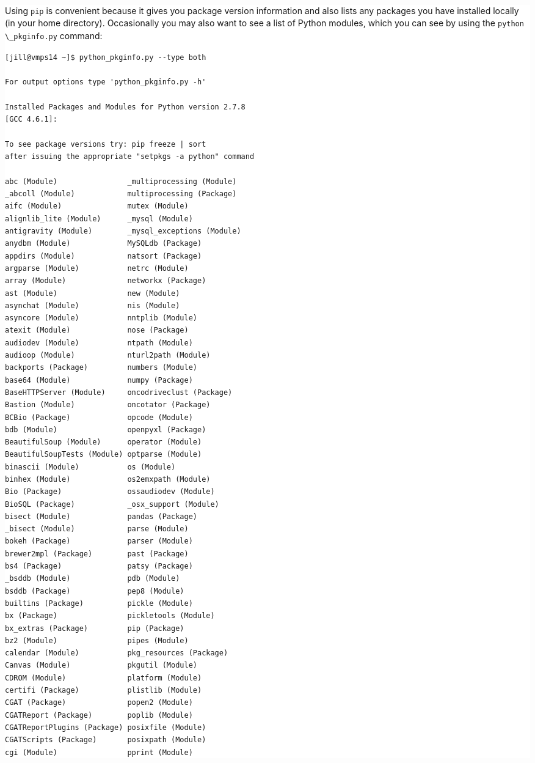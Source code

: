 Using `pip` is convenient because it gives you package version
information and also lists any packages you have installed locally (in
your home directory). Occasionally you may also want to see a list of
Python modules, which you can see by using the `python\_pkginfo.py`
command:

``` {.outline}
[jill@vmps14 ~]$ python_pkginfo.py --type both

For output options type 'python_pkginfo.py -h'

Installed Packages and Modules for Python version 2.7.8
[GCC 4.6.1]:

To see package versions try: pip freeze | sort
after issuing the appropriate "setpkgs -a python" command

abc (Module)                _multiprocessing (Module)  
_abcoll (Module)            multiprocessing (Package)  
aifc (Module)               mutex (Module)             
alignlib_lite (Module)      _mysql (Module)            
antigravity (Module)        _mysql_exceptions (Module) 
anydbm (Module)             MySQLdb (Package)          
appdirs (Module)            natsort (Package)          
argparse (Module)           netrc (Module)             
array (Module)              networkx (Package)         
ast (Module)                new (Module)               
asynchat (Module)           nis (Module)               
asyncore (Module)           nntplib (Module)           
atexit (Module)             nose (Package)             
audiodev (Module)           ntpath (Module)            
audioop (Module)            nturl2path (Module)        
backports (Package)         numbers (Module)           
base64 (Module)             numpy (Package)            
BaseHTTPServer (Module)     oncodriveclust (Package)   
Bastion (Module)            oncotator (Package)        
BCBio (Package)             opcode (Module)            
bdb (Module)                openpyxl (Package)         
BeautifulSoup (Module)      operator (Module)          
BeautifulSoupTests (Module) optparse (Module)          
binascii (Module)           os (Module)                
binhex (Module)             os2emxpath (Module)        
Bio (Package)               ossaudiodev (Module)       
BioSQL (Package)            _osx_support (Module)      
bisect (Module)             pandas (Package)           
_bisect (Module)            parse (Module)             
bokeh (Package)             parser (Module)            
brewer2mpl (Package)        past (Package)             
bs4 (Package)               patsy (Package)            
_bsddb (Module)             pdb (Module)               
bsddb (Package)             pep8 (Module)              
builtins (Package)          pickle (Module)            
bx (Package)                pickletools (Module)       
bx_extras (Package)         pip (Package)              
bz2 (Module)                pipes (Module)             
calendar (Module)           pkg_resources (Package)    
Canvas (Module)             pkgutil (Module)           
CDROM (Module)              platform (Module)          
certifi (Package)           plistlib (Module)          
CGAT (Package)              popen2 (Module)            
CGATReport (Package)        poplib (Module)            
CGATReportPlugins (Package) posixfile (Module)         
CGATScripts (Package)       posixpath (Module)         
cgi (Module)                pprint (Module)            
```